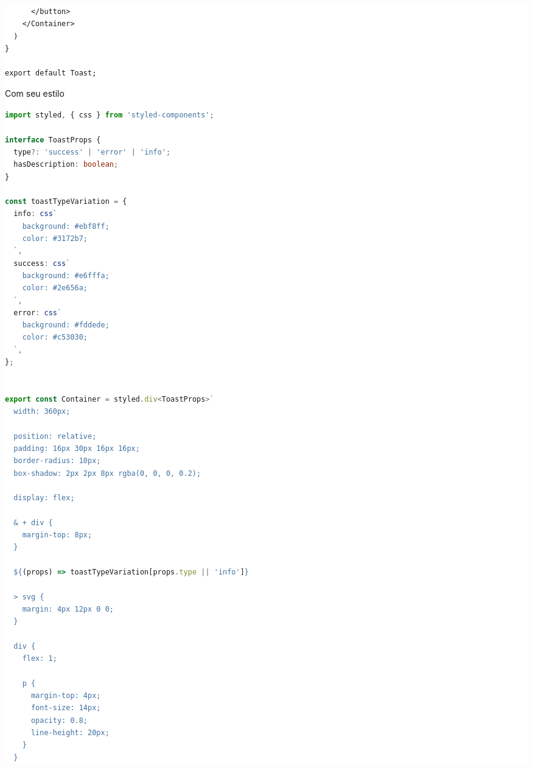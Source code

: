 ```tsx
      </button>
    </Container>
  )
}

export default Toast;
```
Com seu estilo
```ts
import styled, { css } from 'styled-components';

interface ToastProps {
  type?: 'success' | 'error' | 'info';
  hasDescription: boolean;
}

const toastTypeVariation = {
  info: css`
    background: #ebf8ff;
    color: #3172b7;
  `,
  success: css`
    background: #e6fffa;
    color: #2e656a;
  `,
  error: css`
    background: #fddede;
    color: #c53030;
  `,
};


export const Container = styled.div<ToastProps>`
  width: 360px;

  position: relative;
  padding: 16px 30px 16px 16px;
  border-radius: 10px;
  box-shadow: 2px 2px 8px rgba(0, 0, 0, 0.2);

  display: flex;

  & + div {
    margin-top: 8px;
  }

  ${(props) => toastTypeVariation[props.type || 'info']}

  > svg {
    margin: 4px 12px 0 0;
  }

  div {
    flex: 1;

    p {
      margin-top: 4px;
      font-size: 14px;
      opacity: 0.8;
      line-height: 20px;
    }
  }

```

  [key: string]: string;